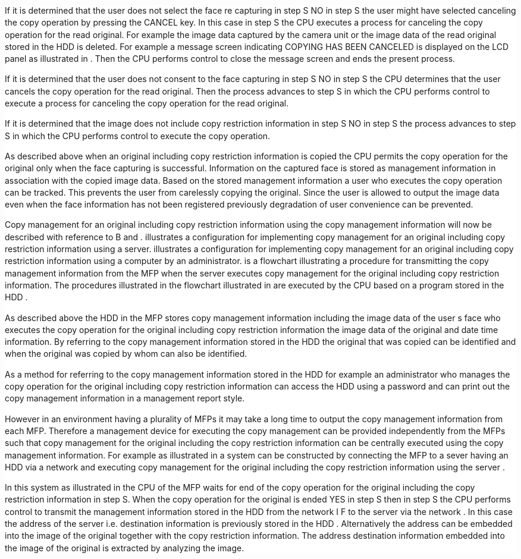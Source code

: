 If it is determined that the user does not select the face re capturing in step S NO in step S the user might have selected canceling the copy operation by pressing the CANCEL key. In this case in step S the CPU executes a process for canceling the copy operation for the read original. For example the image data captured by the camera unit or the image data of the read original stored in the HDD is deleted. For example a message screen indicating COPYING HAS BEEN CANCELED is displayed on the LCD panel as illustrated in . Then the CPU performs control to close the message screen and ends the present process.

If it is determined that the user does not consent to the face capturing in step S NO in step S the CPU determines that the user cancels the copy operation for the read original. Then the process advances to step S in which the CPU performs control to execute a process for canceling the copy operation for the read original.

If it is determined that the image does not include copy restriction information in step S NO in step S the process advances to step S in which the CPU performs control to execute the copy operation.

As described above when an original including copy restriction information is copied the CPU permits the copy operation for the original only when the face capturing is successful. Information on the captured face is stored as management information in association with the copied image data. Based on the stored management information a user who executes the copy operation can be tracked. This prevents the user from carelessly copying the original. Since the user is allowed to output the image data even when the face information has not been registered previously degradation of user convenience can be prevented.

Copy management for an original including copy restriction information using the copy management information will now be described with reference to B and . illustrates a configuration for implementing copy management for an original including copy restriction information using a server. illustrates a configuration for implementing copy management for an original including copy restriction information using a computer by an administrator. is a flowchart illustrating a procedure for transmitting the copy management information from the MFP when the server executes copy management for the original including copy restriction information. The procedures illustrated in the flowchart illustrated in are executed by the CPU based on a program stored in the HDD .

As described above the HDD in the MFP stores copy management information including the image data of the user s face who executes the copy operation for the original including copy restriction information the image data of the original and date time information. By referring to the copy management information stored in the HDD the original that was copied can be identified and when the original was copied by whom can also be identified.

As a method for referring to the copy management information stored in the HDD for example an administrator who manages the copy operation for the original including copy restriction information can access the HDD using a password and can print out the copy management information in a management report style.

However in an environment having a plurality of MFPs it may take a long time to output the copy management information from each MFP. Therefore a management device for executing the copy management can be provided independently from the MFPs such that copy management for the original including the copy restriction information can be centrally executed using the copy management information. For example as illustrated in a system can be constructed by connecting the MFP to a sever having an HDD via a network and executing copy management for the original including the copy restriction information using the server .

In this system as illustrated in the CPU of the MFP waits for end of the copy operation for the original including the copy restriction information in step S. When the copy operation for the original is ended YES in step S then in step S the CPU performs control to transmit the management information stored in the HDD from the network I F to the server via the network . In this case the address of the server i.e. destination information is previously stored in the HDD . Alternatively the address can be embedded into the image of the original together with the copy restriction information. The address destination information embedded into the image of the original is extracted by analyzing the image.
